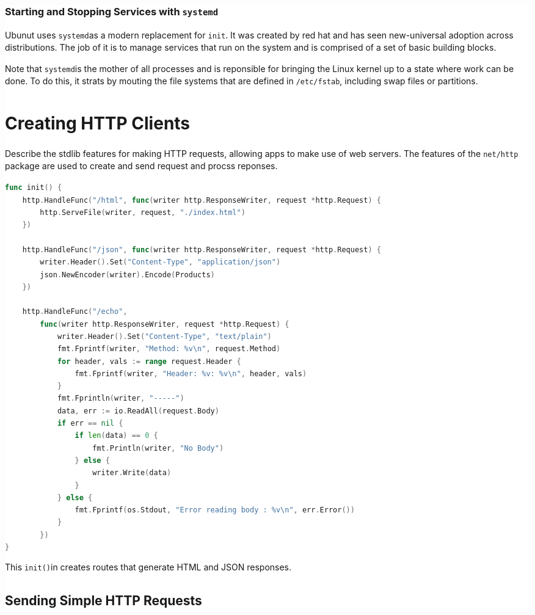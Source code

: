 ### Starting and Stopping Services with `systemd`

Ubunut uses `systemd`as a modern replacement for `init`. It was created by red hat and has seen new-universal adoption across distributions. The job of it is to manage services that run on the system and is comprised of a set of basic building blocks.

Note that `systemd`is the mother of all processes and is reponsible for bringing the Linux kernel up to a state where work can be done. To do this, it strats by mouting the file systems that are defined in `/etc/fstab`, including swap files or partitions.

# Creating HTTP Clients

Describe the stdlib features for making HTTP requests, allowing apps to make use of web servers. The features of the `net/http`package are used to create and send request and procss reponses.

```go
func init() {
	http.HandleFunc("/html", func(writer http.ResponseWriter, request *http.Request) {
		http.ServeFile(writer, request, "./index.html")
	})

	http.HandleFunc("/json", func(writer http.ResponseWriter, request *http.Request) {
		writer.Header().Set("Content-Type", "application/json")
		json.NewEncoder(writer).Encode(Products)
	})

	http.HandleFunc("/echo",
		func(writer http.ResponseWriter, request *http.Request) {
			writer.Header().Set("Content-Type", "text/plain")
			fmt.Fprintf(writer, "Method: %v\n", request.Method)
			for header, vals := range request.Header {
				fmt.Fprintf(writer, "Header: %v: %v\n", header, vals)
			}
			fmt.Fprintln(writer, "-----")
			data, err := io.ReadAll(request.Body)
			if err == nil {
				if len(data) == 0 {
					fmt.Println(writer, "No Body")
				} else {
					writer.Write(data)
				}
			} else {
				fmt.Fprintf(os.Stdout, "Error reading body : %v\n", err.Error())
			}
		})
}
```

This `init()`in creates routes that generate HTML and JSON responses.

## Sending Simple HTTP Requests

